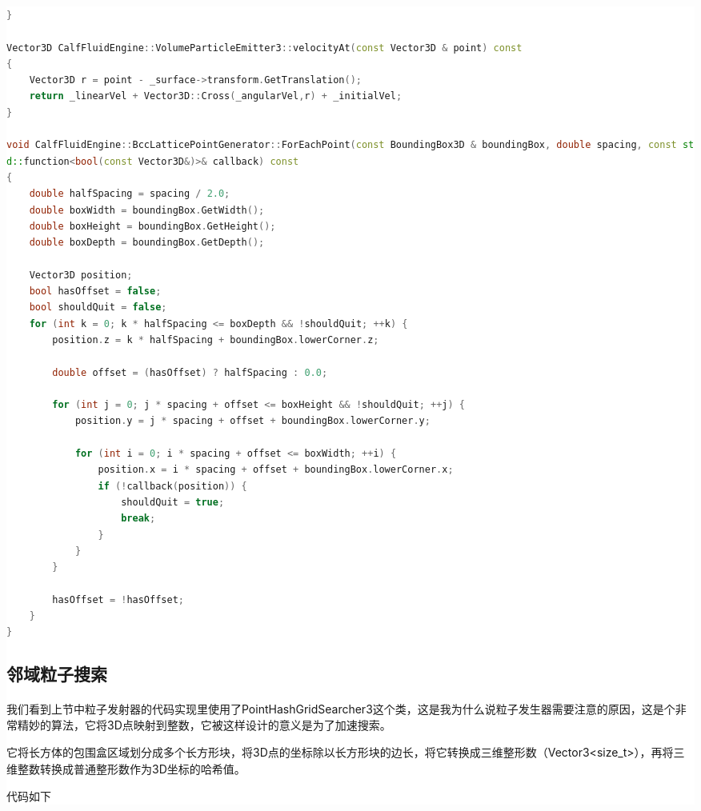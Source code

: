 ```c++
}

Vector3D CalfFluidEngine::VolumeParticleEmitter3::velocityAt(const Vector3D & point) const
{
	Vector3D r = point - _surface->transform.GetTranslation();
	return _linearVel + Vector3D::Cross(_angularVel,r) + _initialVel;
}

void CalfFluidEngine::BccLatticePointGenerator::ForEachPoint(const BoundingBox3D & boundingBox, double spacing, const std::function<bool(const Vector3D&)>& callback) const
{
	double halfSpacing = spacing / 2.0;
	double boxWidth = boundingBox.GetWidth();
	double boxHeight = boundingBox.GetHeight();
	double boxDepth = boundingBox.GetDepth();

	Vector3D position;
	bool hasOffset = false;
	bool shouldQuit = false;
	for (int k = 0; k * halfSpacing <= boxDepth && !shouldQuit; ++k) {
		position.z = k * halfSpacing + boundingBox.lowerCorner.z;

		double offset = (hasOffset) ? halfSpacing : 0.0;

		for (int j = 0; j * spacing + offset <= boxHeight && !shouldQuit; ++j) {
			position.y = j * spacing + offset + boundingBox.lowerCorner.y;

			for (int i = 0; i * spacing + offset <= boxWidth; ++i) {
				position.x = i * spacing + offset + boundingBox.lowerCorner.x;
				if (!callback(position)) {
					shouldQuit = true;
					break;
				}
			}
		}

		hasOffset = !hasOffset;
	}
}
```


## 邻域粒子搜索

我们看到上节中粒子发射器的代码实现里使用了PointHashGridSearcher3这个类，这是我为什么说粒子发生器需要注意的原因，这是个非常精妙的算法，它将3D点映射到整数，它被这样设计的意义是为了加速搜索。



它将长方体的包围盒区域划分成多个长方形块，将3D点的坐标除以长方形块的边长，将它转换成三维整形数（Vector3<size_t>），再将三维整数转换成普通整形数作为3D坐标的哈希值。

代码如下
